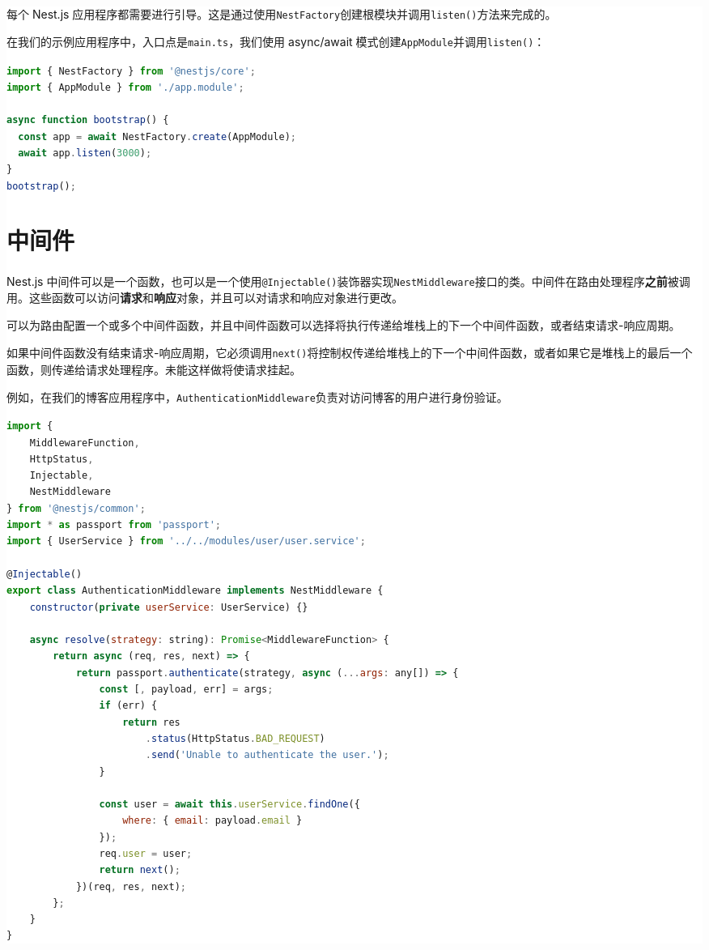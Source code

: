 每个 Nest.js 应用程序都需要进行引导。这是通过使用`NestFactory`创建根模块并调用`listen()`方法来完成的。

在我们的示例应用程序中，入口点是`main.ts`，我们使用 async/await 模式创建`AppModule`并调用`listen()`：

```js
import { NestFactory } from '@nestjs/core';
import { AppModule } from './app.module';

async function bootstrap() {
  const app = await NestFactory.create(AppModule);
  await app.listen(3000);
}
bootstrap();

```

# 中间件

Nest.js 中间件可以是一个函数，也可以是一个使用`@Injectable()`装饰器实现`NestMiddleware`接口的类。中间件在路由处理程序**之前**被调用。这些函数可以访问**请求**和**响应**对象，并且可以对请求和响应对象进行更改。

可以为路由配置一个或多个中间件函数，并且中间件函数可以选择将执行传递给堆栈上的下一个中间件函数，或者结束请求-响应周期。

如果中间件函数没有结束请求-响应周期，它必须调用`next()`将控制权传递给堆栈上的下一个中间件函数，或者如果它是堆栈上的最后一个函数，则传递给请求处理程序。未能这样做将使请求挂起。

例如，在我们的博客应用程序中，`AuthenticationMiddleware`负责对访问博客的用户进行身份验证。

```js
import {
    MiddlewareFunction,
    HttpStatus,
    Injectable,
    NestMiddleware
} from '@nestjs/common';
import * as passport from 'passport';
import { UserService } from '../../modules/user/user.service';

@Injectable()
export class AuthenticationMiddleware implements NestMiddleware {
    constructor(private userService: UserService) {}

    async resolve(strategy: string): Promise<MiddlewareFunction> {
        return async (req, res, next) => {
            return passport.authenticate(strategy, async (...args: any[]) => {
                const [, payload, err] = args;
                if (err) {
                    return res
                        .status(HttpStatus.BAD_REQUEST)
                        .send('Unable to authenticate the user.');
                }

                const user = await this.userService.findOne({
                    where: { email: payload.email }
                });
                req.user = user;
                return next();
            })(req, res, next);
        };
    }
}

```
